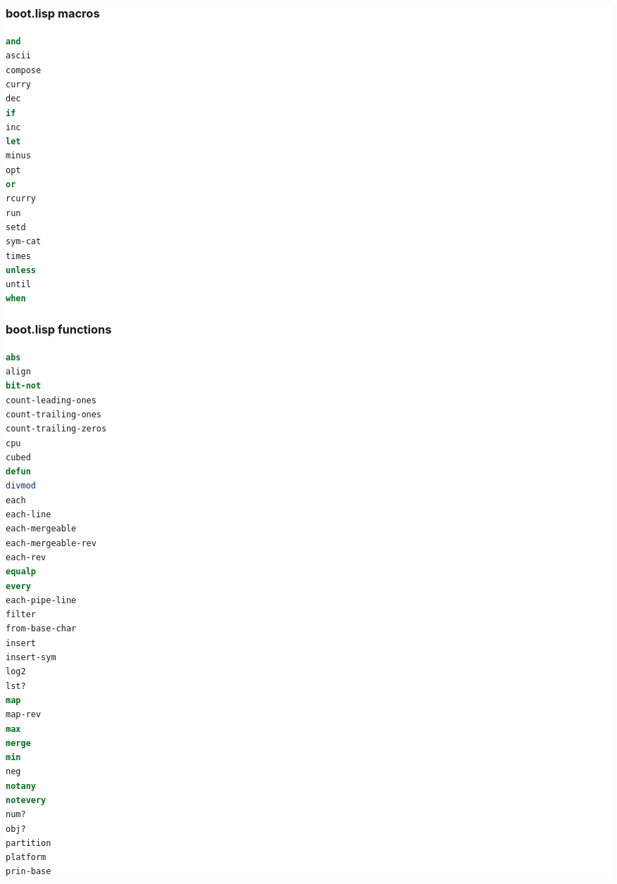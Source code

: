 
### boot.lisp macros

```lisp
and
ascii
compose
curry
dec
if
inc
let
minus
opt
or
rcurry
run
setd
sym-cat
times
unless
until
when
```

### boot.lisp functions

```lisp
abs
align
bit-not
count-leading-ones
count-trailing-ones
count-trailing-zeros
cpu
cubed
defun
divmod
each
each-line
each-mergeable
each-mergeable-rev
each-rev
equalp
every
each-pipe-line
filter
from-base-char
insert
insert-sym
log2
lst?
map
map-rev
max
merge
min
neg
notany
notevery
num?
obj?
partition
platform
prin-base
```